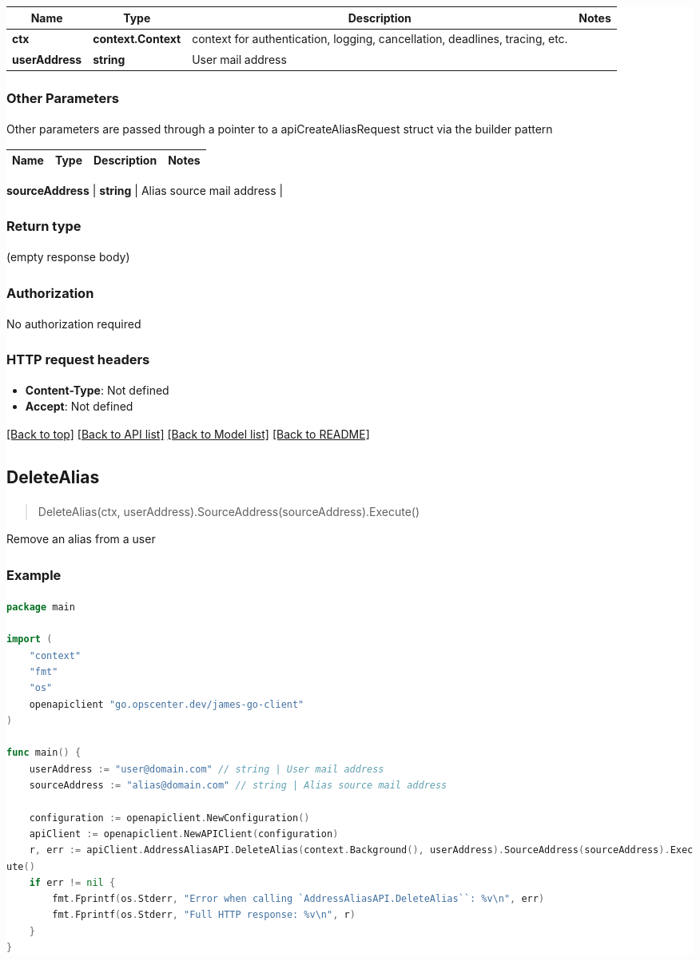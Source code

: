 
Name | Type | Description  | Notes
------------- | ------------- | ------------- | -------------
**ctx** | **context.Context** | context for authentication, logging, cancellation, deadlines, tracing, etc.
**userAddress** | **string** | User mail address | 

### Other Parameters

Other parameters are passed through a pointer to a apiCreateAliasRequest struct via the builder pattern


Name | Type | Description  | Notes
------------- | ------------- | ------------- | -------------

 **sourceAddress** | **string** | Alias source mail address | 

### Return type

 (empty response body)

### Authorization

No authorization required

### HTTP request headers

- **Content-Type**: Not defined
- **Accept**: Not defined

[[Back to top]](#) [[Back to API list]](../README.md#documentation-for-api-endpoints)
[[Back to Model list]](../README.md#documentation-for-models)
[[Back to README]](../README.md)


## DeleteAlias

> DeleteAlias(ctx, userAddress).SourceAddress(sourceAddress).Execute()

Remove an alias from a user

### Example

```go
package main

import (
    "context"
    "fmt"
    "os"
    openapiclient "go.opscenter.dev/james-go-client"
)

func main() {
    userAddress := "user@domain.com" // string | User mail address
    sourceAddress := "alias@domain.com" // string | Alias source mail address

    configuration := openapiclient.NewConfiguration()
    apiClient := openapiclient.NewAPIClient(configuration)
    r, err := apiClient.AddressAliasAPI.DeleteAlias(context.Background(), userAddress).SourceAddress(sourceAddress).Execute()
    if err != nil {
        fmt.Fprintf(os.Stderr, "Error when calling `AddressAliasAPI.DeleteAlias``: %v\n", err)
        fmt.Fprintf(os.Stderr, "Full HTTP response: %v\n", r)
    }
}
```